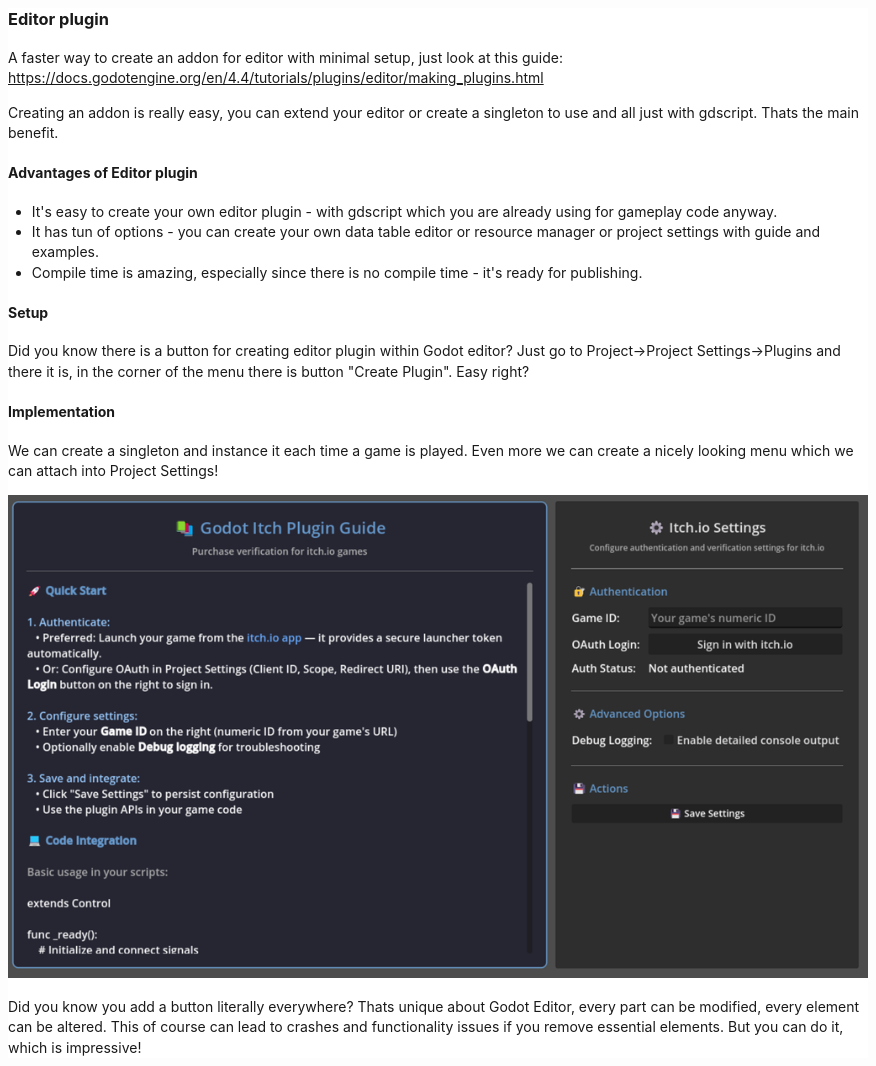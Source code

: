 ### Editor plugin
A faster way to create an addon for editor with minimal setup, just look at this guide: https://docs.godotengine.org/en/4.4/tutorials/plugins/editor/making_plugins.html

Creating an addon is really easy, you can extend your editor or create a singleton to use and all just with gdscript. Thats the main benefit.

#### Advantages of Editor plugin
- It's easy to create your own editor plugin - with gdscript which you are already using for gameplay code anyway.
- It has tun of options - you can create your own data table editor or resource manager or project settings with guide and examples. 
- Compile time is amazing, especially since there is no compile time - it's ready for publishing. 

#### Setup
Did you know there is a button for creating editor plugin within Godot editor?
Just go to Project->Project Settings->Plugins and there it is, in the corner of the menu there is button "Create Plugin". Easy right?

#### Implementation
We can create a singleton and instance it each time a game is played. 
Even more we can create a nicely looking menu which we can attach into Project Settings!

![Godot Itch Plugin Guide](../assets/images/godotItchPlugin/godot_itch_plugin_guide.png)

Did you know you add a button literally everywhere? Thats unique about Godot Editor, every part can be modified, every element can be altered. This of course can lead to crashes and functionality issues if you remove essential elements. But you can do it, which is impressive! 

